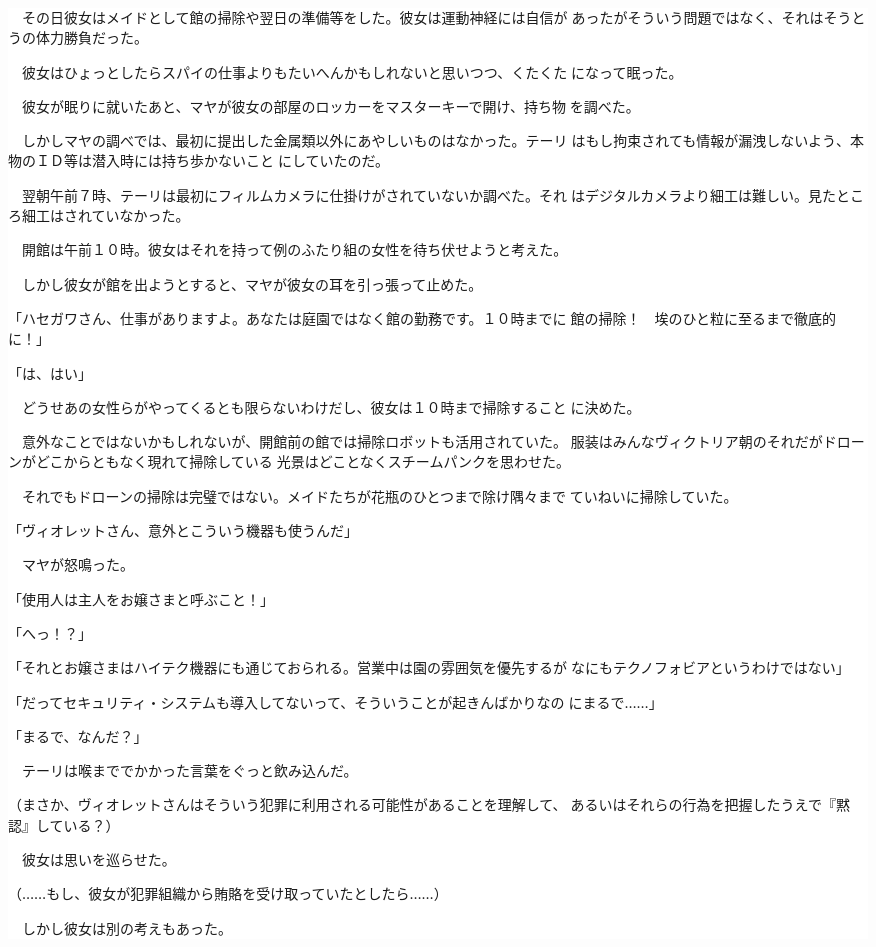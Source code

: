 　その日彼女はメイドとして館の掃除や翌日の準備等をした。彼女は運動神経には自信が
あったがそういう問題ではなく、それはそうとうの体力勝負だった。

　彼女はひょっとしたらスパイの仕事よりもたいへんかもしれないと思いつつ、くたくた
になって眠った。

　彼女が眠りに就いたあと、マヤが彼女の部屋のロッカーをマスターキーで開け、持ち物
を調べた。

　しかしマヤの調べでは、最初に提出した金属類以外にあやしいものはなかった。テーリ
はもし拘束されても情報が漏洩しないよう、本物のＩＤ等は潜入時には持ち歩かないこと
にしていたのだ。

　翌朝午前７時、テーリは最初にフィルムカメラに仕掛けがされていないか調べた。それ
はデジタルカメラより細工は難しい。見たところ細工はされていなかった。

　開館は午前１０時。彼女はそれを持って例のふたり組の女性を待ち伏せようと考えた。

　しかし彼女が館を出ようとすると、マヤが彼女の耳を引っ張って止めた。

「ハセガワさん、仕事がありますよ。あなたは庭園ではなく館の勤務です。１０時までに
館の掃除！　埃のひと粒に至るまで徹底的に！」

「は、はい」

　どうせあの女性らがやってくるとも限らないわけだし、彼女は１０時まで掃除すること
に決めた。

　意外なことではないかもしれないが、開館前の館では掃除ロボットも活用されていた。
服装はみんなヴィクトリア朝のそれだがドローンがどこからともなく現れて掃除している
光景はどことなくスチームパンクを思わせた。

　それでもドローンの掃除は完璧ではない。メイドたちが花瓶のひとつまで除け隅々まで
ていねいに掃除していた。

「ヴィオレットさん、意外とこういう機器も使うんだ」

　マヤが怒鳴った。

「使用人は主人をお嬢さまと呼ぶこと！」

「へっ！？」

「それとお嬢さまはハイテク機器にも通じておられる。営業中は園の雰囲気を優先するが
なにもテクノフォビアというわけではない」

「だってセキュリティ・システムも導入してないって、そういうことが起きんばかりなの
にまるで……」

「まるで、なんだ？」

　テーリは喉まででかかった言葉をぐっと飲み込んだ。

（まさか、ヴィオレットさんはそういう犯罪に利用される可能性があることを理解して、
あるいはそれらの行為を把握したうえで『黙認』している？）

　彼女は思いを巡らせた。

（……もし、彼女が犯罪組織から賄賂を受け取っていたとしたら……）

　しかし彼女は別の考えもあった。
